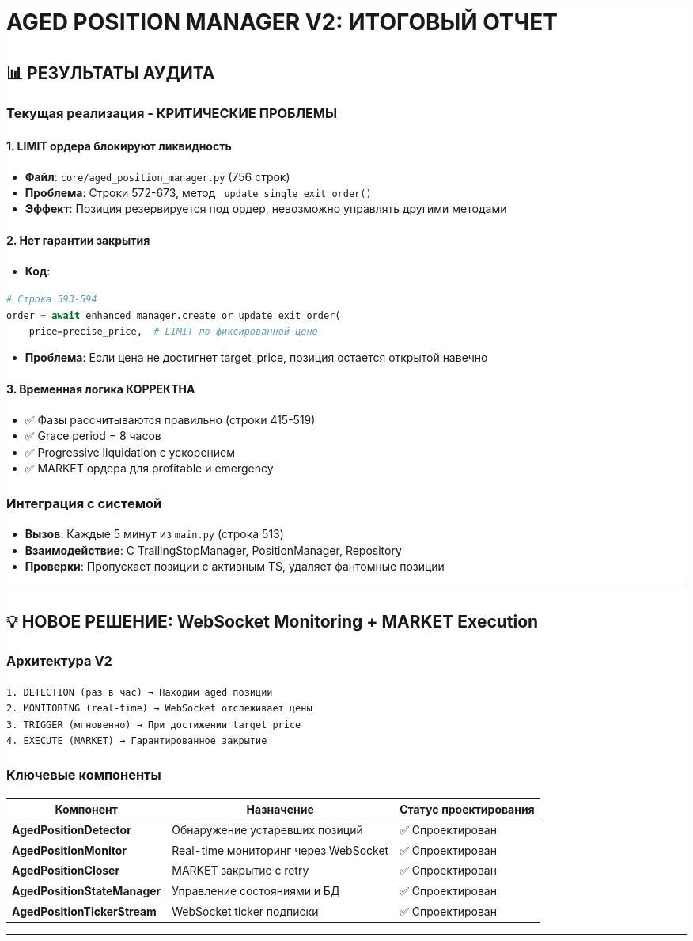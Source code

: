 # AGED POSITION MANAGER V2: ИТОГОВЫЙ ОТЧЕТ

## 📊 РЕЗУЛЬТАТЫ АУДИТА

### Текущая реализация - КРИТИЧЕСКИЕ ПРОБЛЕМЫ

#### 1. LIMIT ордера блокируют ликвидность
- **Файл**: `core/aged_position_manager.py` (756 строк)
- **Проблема**: Строки 572-673, метод `_update_single_exit_order()`
- **Эффект**: Позиция резервируется под ордер, невозможно управлять другими методами

#### 2. Нет гарантии закрытия
- **Код**:
```python
# Строка 593-594
order = await enhanced_manager.create_or_update_exit_order(
    price=precise_price,  # LIMIT по фиксированной цене
```
- **Проблема**: Если цена не достигнет target_price, позиция остается открытой навечно

#### 3. Временная логика КОРРЕКТНА
- ✅ Фазы рассчитываются правильно (строки 415-519)
- ✅ Grace period = 8 часов
- ✅ Progressive liquidation с ускорением
- ✅ MARKET ордера для profitable и emergency

### Интеграция с системой
- **Вызов**: Каждые 5 минут из `main.py` (строка 513)
- **Взаимодействие**: С TrailingStopManager, PositionManager, Repository
- **Проверки**: Пропускает позиции с активным TS, удаляет фантомные позиции

---

## 💡 НОВОЕ РЕШЕНИЕ: WebSocket Monitoring + MARKET Execution

### Архитектура V2

```
1. DETECTION (раз в час) → Находим aged позиции
2. MONITORING (real-time) → WebSocket отслеживает цены
3. TRIGGER (мгновенно) → При достижении target_price
4. EXECUTE (MARKET) → Гарантированное закрытие
```

### Ключевые компоненты

| Компонент | Назначение | Статус проектирования |
|-----------|------------|----------------------|
| **AgedPositionDetector** | Обнаружение устаревших позиций | ✅ Спроектирован |
| **AgedPositionMonitor** | Real-time мониторинг через WebSocket | ✅ Спроектирован |
| **AgedPositionCloser** | MARKET закрытие с retry | ✅ Спроектирован |
| **AgedPositionStateManager** | Управление состояниями и БД | ✅ Спроектирован |
| **AgedPositionTickerStream** | WebSocket ticker подписки | ✅ Спроектирован |

---
